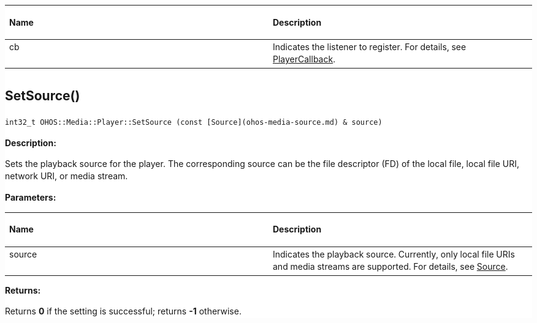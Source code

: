 <a name="table993600438165625"></a>
<table><thead align="left"><tr id="row2089491075165625"><th class="cellrowborder" valign="top" width="50%" id="mcps1.1.3.1.1"><p id="p1064870937165625"><a name="p1064870937165625"></a><a name="p1064870937165625"></a>Name</p>
</th>
<th class="cellrowborder" valign="top" width="50%" id="mcps1.1.3.1.2"><p id="p2021485635165625"><a name="p2021485635165625"></a><a name="p2021485635165625"></a>Description</p>
</th>
</tr>
</thead>
<tbody><tr id="row2090042447165625"><td class="cellrowborder" valign="top" width="50%" headers="mcps1.1.3.1.1 ">cb</td>
<td class="cellrowborder" valign="top" width="50%" headers="mcps1.1.3.1.2 ">Indicates the listener to register. For details, see <a href="ohos-media-playercallback.md">PlayerCallback</a>. </td>
</tr>
</tbody>
</table>

## SetSource\(\)<a name="gacce284eac910970e405151fd3a1963c0"></a>

```
int32_t OHOS::Media::Player::SetSource (const [Source](ohos-media-source.md) & source)
```

 **Description:**

Sets the playback source for the player. The corresponding source can be the file descriptor \(FD\) of the local file, local file URI, network URI, or media stream. 

**Parameters:**

<a name="table65302802165625"></a>
<table><thead align="left"><tr id="row1217637691165625"><th class="cellrowborder" valign="top" width="50%" id="mcps1.1.3.1.1"><p id="p32490372165625"><a name="p32490372165625"></a><a name="p32490372165625"></a>Name</p>
</th>
<th class="cellrowborder" valign="top" width="50%" id="mcps1.1.3.1.2"><p id="p380983243165625"><a name="p380983243165625"></a><a name="p380983243165625"></a>Description</p>
</th>
</tr>
</thead>
<tbody><tr id="row1089303653165625"><td class="cellrowborder" valign="top" width="50%" headers="mcps1.1.3.1.1 ">source</td>
<td class="cellrowborder" valign="top" width="50%" headers="mcps1.1.3.1.2 ">Indicates the playback source. Currently, only local file URIs and media streams are supported. For details, see <a href="ohos-media-source.md">Source</a>. </td>
</tr>
</tbody>
</table>

**Returns:**

Returns  **0**  if the setting is successful; returns  **-1**  otherwise. 
